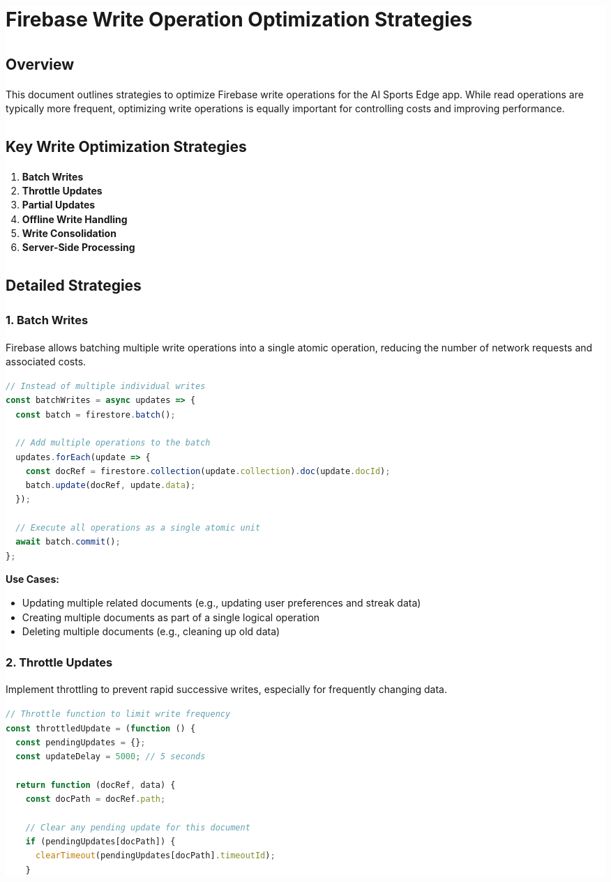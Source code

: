 # Firebase Write Operation Optimization Strategies

## Overview

This document outlines strategies to optimize Firebase write operations for the AI Sports Edge app. While read operations are typically more frequent, optimizing write operations is equally important for controlling costs and improving performance.

## Key Write Optimization Strategies

1. **Batch Writes**
2. **Throttle Updates**
3. **Partial Updates**
4. **Offline Write Handling**
5. **Write Consolidation**
6. **Server-Side Processing**

## Detailed Strategies

### 1. Batch Writes

Firebase allows batching multiple write operations into a single atomic operation, reducing the number of network requests and associated costs.

```typescript
// Instead of multiple individual writes
const batchWrites = async updates => {
  const batch = firestore.batch();

  // Add multiple operations to the batch
  updates.forEach(update => {
    const docRef = firestore.collection(update.collection).doc(update.docId);
    batch.update(docRef, update.data);
  });

  // Execute all operations as a single atomic unit
  await batch.commit();
};
```

**Use Cases:**

- Updating multiple related documents (e.g., updating user preferences and streak data)
- Creating multiple documents as part of a single logical operation
- Deleting multiple documents (e.g., cleaning up old data)

### 2. Throttle Updates

Implement throttling to prevent rapid successive writes, especially for frequently changing data.

```typescript
// Throttle function to limit write frequency
const throttledUpdate = (function () {
  const pendingUpdates = {};
  const updateDelay = 5000; // 5 seconds

  return function (docRef, data) {
    const docPath = docRef.path;

    // Clear any pending update for this document
    if (pendingUpdates[docPath]) {
      clearTimeout(pendingUpdates[docPath].timeoutId);
    }

```